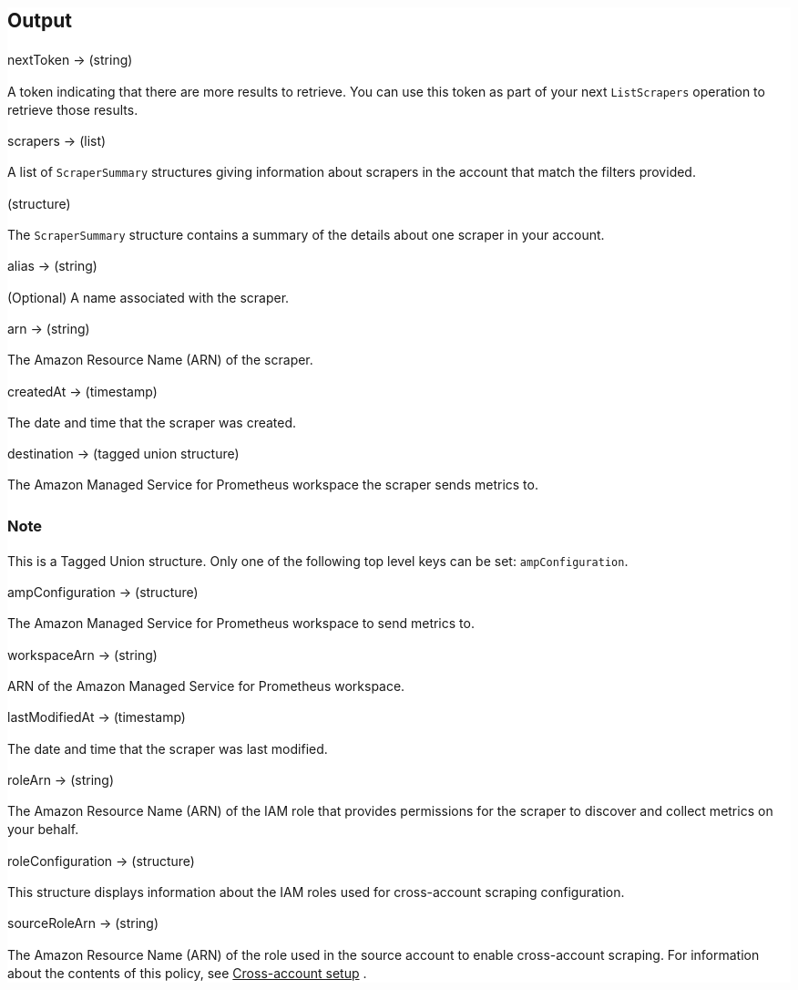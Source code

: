 ## Output

nextToken -> (string)

A token indicating that there are more results to retrieve. You can use this token as part of your next `ListScrapers` operation to retrieve those results.

scrapers -> (list)

A list of `ScraperSummary` structures giving information about scrapers in the account that match the filters provided.

(structure)

The `ScraperSummary` structure contains a summary of the details about one scraper in your account.

alias -> (string)

(Optional) A name associated with the scraper.

arn -> (string)

The Amazon Resource Name (ARN) of the scraper.

createdAt -> (timestamp)

The date and time that the scraper was created.

destination -> (tagged union structure)

The Amazon Managed Service for Prometheus workspace the scraper sends metrics to.

### Note

This is a Tagged Union structure. Only one of the following top level keys can be set: `ampConfiguration`.

ampConfiguration -> (structure)

The Amazon Managed Service for Prometheus workspace to send metrics to.

workspaceArn -> (string)

ARN of the Amazon Managed Service for Prometheus workspace.

lastModifiedAt -> (timestamp)

The date and time that the scraper was last modified.

roleArn -> (string)

The Amazon Resource Name (ARN) of the IAM role that provides permissions for the scraper to discover and collect metrics on your behalf.

roleConfiguration -> (structure)

This structure displays information about the IAM roles used for cross-account scraping configuration.

sourceRoleArn -> (string)

The Amazon Resource Name (ARN) of the role used in the source account to enable cross-account scraping. For information about the contents of this policy, see [Cross-account setup](https://docs.aws.amazon.com/prometheus/latest/userguide/AMP-collector-how-to.html#cross-account-remote-write) .
